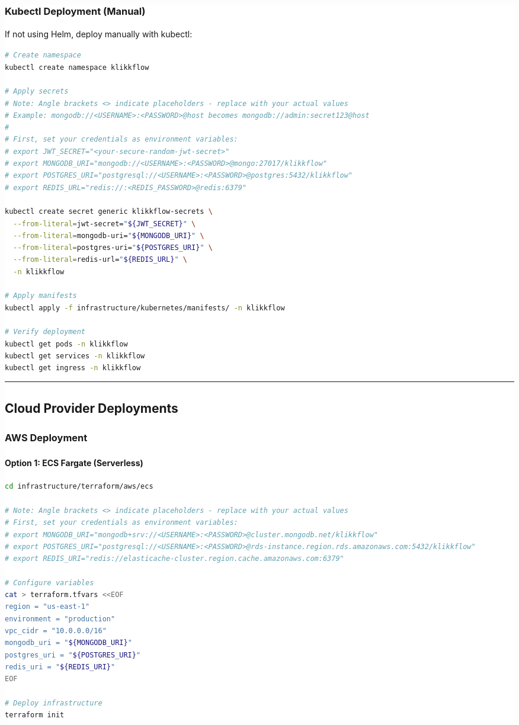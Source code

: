 ### Kubectl Deployment (Manual)

If not using Helm, deploy manually with kubectl:

```bash
# Create namespace
kubectl create namespace klikkflow

# Apply secrets
# Note: Angle brackets <> indicate placeholders - replace with your actual values
# Example: mongodb://<USERNAME>:<PASSWORD>@host becomes mongodb://admin:secret123@host
#
# First, set your credentials as environment variables:
# export JWT_SECRET="<your-secure-random-jwt-secret>"
# export MONGODB_URI="mongodb://<USERNAME>:<PASSWORD>@mongo:27017/klikkflow"
# export POSTGRES_URI="postgresql://<USERNAME>:<PASSWORD>@postgres:5432/klikkflow"
# export REDIS_URL="redis://:<REDIS_PASSWORD>@redis:6379"

kubectl create secret generic klikkflow-secrets \
  --from-literal=jwt-secret="${JWT_SECRET}" \
  --from-literal=mongodb-uri="${MONGODB_URI}" \
  --from-literal=postgres-uri="${POSTGRES_URI}" \
  --from-literal=redis-url="${REDIS_URL}" \
  -n klikkflow

# Apply manifests
kubectl apply -f infrastructure/kubernetes/manifests/ -n klikkflow

# Verify deployment
kubectl get pods -n klikkflow
kubectl get services -n klikkflow
kubectl get ingress -n klikkflow
```

---

## Cloud Provider Deployments

### AWS Deployment

#### Option 1: ECS Fargate (Serverless)

```bash
cd infrastructure/terraform/aws/ecs

# Note: Angle brackets <> indicate placeholders - replace with your actual values
# First, set your credentials as environment variables:
# export MONGODB_URI="mongodb+srv://<USERNAME>:<PASSWORD>@cluster.mongodb.net/klikkflow"
# export POSTGRES_URI="postgresql://<USERNAME>:<PASSWORD>@rds-instance.region.rds.amazonaws.com:5432/klikkflow"
# export REDIS_URI="redis://elasticache-cluster.region.cache.amazonaws.com:6379"

# Configure variables
cat > terraform.tfvars <<EOF
region = "us-east-1"
environment = "production"
vpc_cidr = "10.0.0.0/16"
mongodb_uri = "${MONGODB_URI}"
postgres_uri = "${POSTGRES_URI}"
redis_uri = "${REDIS_URI}"
EOF

# Deploy infrastructure
terraform init
```